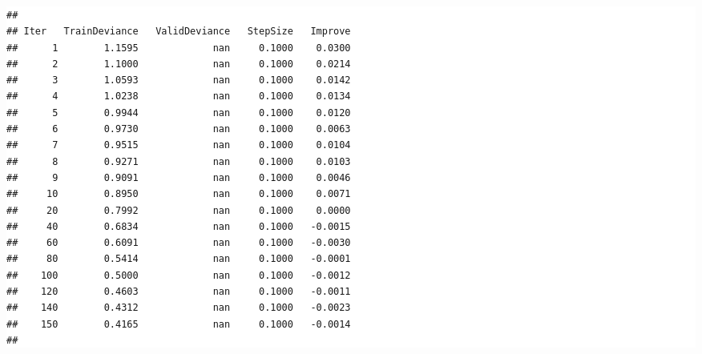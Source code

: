     ## 
    ## Iter   TrainDeviance   ValidDeviance   StepSize   Improve
    ##      1        1.1595             nan     0.1000    0.0300
    ##      2        1.1000             nan     0.1000    0.0214
    ##      3        1.0593             nan     0.1000    0.0142
    ##      4        1.0238             nan     0.1000    0.0134
    ##      5        0.9944             nan     0.1000    0.0120
    ##      6        0.9730             nan     0.1000    0.0063
    ##      7        0.9515             nan     0.1000    0.0104
    ##      8        0.9271             nan     0.1000    0.0103
    ##      9        0.9091             nan     0.1000    0.0046
    ##     10        0.8950             nan     0.1000    0.0071
    ##     20        0.7992             nan     0.1000    0.0000
    ##     40        0.6834             nan     0.1000   -0.0015
    ##     60        0.6091             nan     0.1000   -0.0030
    ##     80        0.5414             nan     0.1000   -0.0001
    ##    100        0.5000             nan     0.1000   -0.0012
    ##    120        0.4603             nan     0.1000   -0.0011
    ##    140        0.4312             nan     0.1000   -0.0023
    ##    150        0.4165             nan     0.1000   -0.0014
    ## 